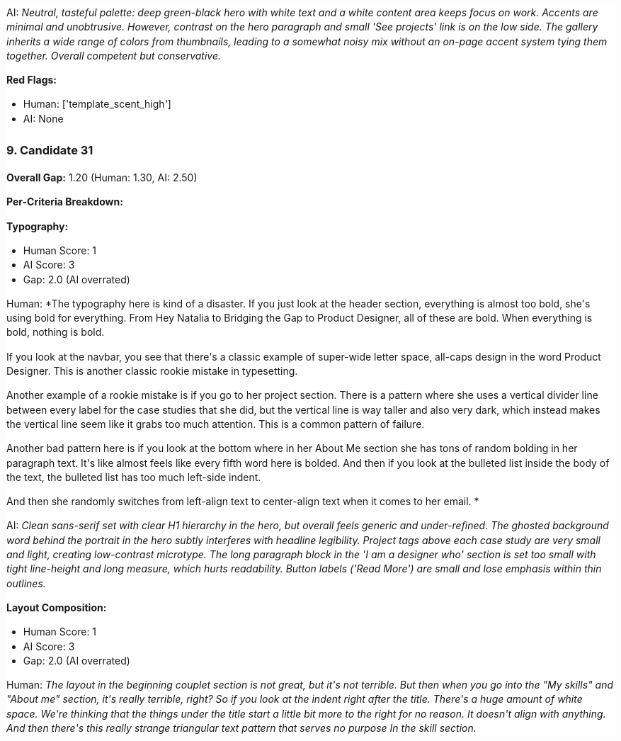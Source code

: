 AI: *Neutral, tasteful palette: deep green-black hero with white text and a white content area keeps focus on work. Accents are minimal and unobtrusive. However, contrast on the hero paragraph and small 'See projects' link is on the low side. The gallery inherits a wide range of colors from thumbnails, leading to a somewhat noisy mix without an on-page accent system tying them together. Overall competent but conservative.*

**Red Flags:**
- Human: ['template_scent_high']
- AI: None

### 9. Candidate 31
**Overall Gap:** 1.20 (Human: 1.30, AI: 2.50)

**Per-Criteria Breakdown:**

**Typography:**
- Human Score: 1
- AI Score: 3
- Gap: 2.0 (AI overrated)

Human: *The typography here is kind of a disaster. If you just look at the header section, everything is almost too bold, she's using bold for everything. From Hey Natalia to Bridging the Gap to Product Designer, all of these are bold. When everything is bold, nothing is bold. 

If you look at the navbar, you see that there's a classic example of super-wide letter space, all-caps design in the word Product Designer. This is another classic rookie mistake in typesetting. 

Another example of a rookie mistake is if you go to her project section. There is a pattern where she uses a vertical divider line between every label for the case studies that she did, but the vertical line is way taller and also very dark, which instead makes the vertical line seem like it grabs too much attention. This is a common pattern of failure. 

Another bad pattern here is if you look at the bottom where in her About Me section she has tons of random bolding in her paragraph text. It's like almost feels like every fifth word here is bolded. And then if you look at the bulleted list inside the body of the text, the bulleted list has too much left-side indent. 

And then she randomly switches from left-align text to center-align text when it comes to her email. *

AI: *Clean sans-serif set with clear H1 hierarchy in the hero, but overall feels generic and under-refined. The ghosted background word behind the portrait in the hero subtly interferes with headline legibility. Project tags above each case study are very small and light, creating low-contrast microtype. The long paragraph block in the 'I am a designer who' section is set too small with tight line-height and long measure, which hurts readability. Button labels ('Read More') are small and lose emphasis within thin outlines.*

**Layout Composition:**
- Human Score: 1
- AI Score: 3
- Gap: 2.0 (AI overrated)

Human: *The layout in the beginning couplet section is not great, but it's not terrible. But then when you go into the "My skills" and "About me" section, it's really terrible, right? So if you look at the indent right after the title. There's a huge amount of white space. We're thinking that the things under the title start a little bit more to the right for no reason. It doesn't align with anything. And then there's this really strange triangular text pattern that serves no purpose In the skill section.*
